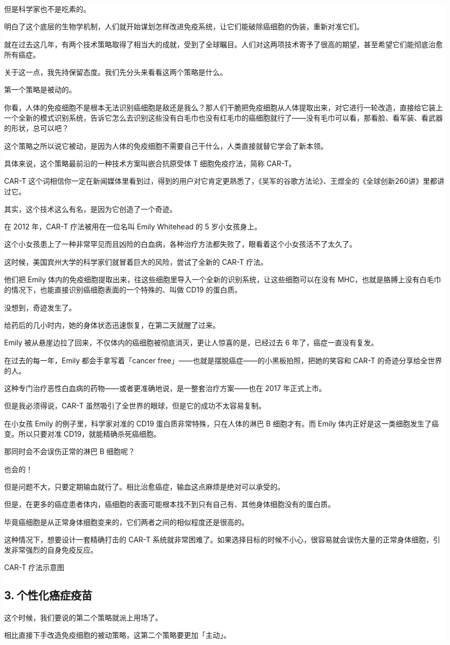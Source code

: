 但是科学家也不是吃素的。

明白了这个底层的生物学机制，人们就开始谋划怎样改进免疫系统，让它们能破除癌细胞的伪装，重新对准它们。

就在过去这几年，有两个技术策略取得了相当大的成就，受到了全球瞩目。人们对这两项技术寄予了很高的期望，甚至希望它们能彻底治愈所有癌症。

关于这一点，我先持保留态度。我们先分头来看看这两个策略是什么。

第一个策略是被动的。

你看，人体的免疫细胞不是根本无法识别癌细胞是敌还是我么？那人们干脆把免疫细胞从人体提取出来，对它进行一轮改造，直接给它装上一个全新的模式识别系统，告诉它怎么去识别这些没有白毛巾也没有红毛巾的癌细胞就行了——没有毛巾可以看，那看脸、看军装、看武器的形状，总可以吧？

这个策略之所以说它被动，是因为人体的免疫细胞不需要自己干什么，人类直接就替它学会了新本领。

具体来说，这个策略最前沿的一种技术方案叫嵌合抗原受体 T 细胞免疫疗法，简称 CAR-T。

CAR-T 这个词相信你一定在新闻媒体里看到过，得到的用户对它肯定更熟悉了，《吴军的谷歌方法论》、王煜全的《全球创新260讲》里都讲过它。

其实，这个技术这么有名，是因为它创造了一个奇迹。

在 2012 年，CAR-T 疗法被用在一位名叫 Emily Whitehead 的 5 岁小女孩身上。

这个小女孩患上了一种非常罕见而且凶险的白血病，各种治疗方法都失败了，眼看着这个小女孩活不了太久了。

这时候，美国宾州大学的科学家们就冒着巨大的风险，尝试了全新的 CAR-T 疗法。

他们把 Emily 体内的免疫细胞提取出来，往这些细胞里导入一个全新的识别系统，让这些细胞可以在没有 MHC，也就是胳膊上没有白毛巾的情况下，也能直接识别癌细胞表面的一个特殊的、叫做 CD19 的蛋白质。

没想到，奇迹发生了。

给药后的几小时内，她的身体状态迅速恢复，在第二天就醒了过来。

Emily 被从悬崖边拉了回来，不仅体内的癌细胞被彻底消灭，更让人惊喜的是，已经过去 6 年了，癌症一直没有复发。

在过去的每一年，Emily 都会手拿写着「cancer free」——也就是摆脱癌症——的小黑板拍照，把她的笑容和 CAR-T 的奇迹分享给全世界的人。

这种专门治疗恶性白血病的药物——或者更准确地说，是一整套治疗方案——也在 2017 年正式上市。

但是我必须得说，CAR-T 虽然吸引了全世界的眼球，但是它的成功不太容易复制。

在小女孩 Emily 的例子里，科学家对准的 CD19 蛋白质非常特殊，只在人体的淋巴 B 细胞才有。而 Emily 体内正好是这一类细胞发生了癌变。所以只要对准 CD19，就能精确杀死癌细胞。

那同时会不会误伤正常的淋巴 B 细胞呢？

也会的！

但是问题不大，只要定期输血就行了。相比治愈癌症，输血这点麻烦是绝对可以承受的。

但是，在更多的癌症患者体内，癌细胞的表面可能根本找不到只有自己有、其他身体细胞没有的蛋白质。

毕竟癌细胞是从正常身体细胞变来的，它们两者之间的相似程度还是很高的。

这种情况下，想要设计一套精确打击的 CAR-T 系统就非常困难了。如果选择目标的时候不小心，很容易就会误伤大量的正常身体细胞，引发非常强烈的自身免疫反应。



CAR-T 疗法示意图

## 3. 个性化癌症疫苗
这个时候，我们要说的第二个策略就派上用场了。

相比直接下手改造免疫细胞的被动策略，这第二个策略要更加「主动」。
